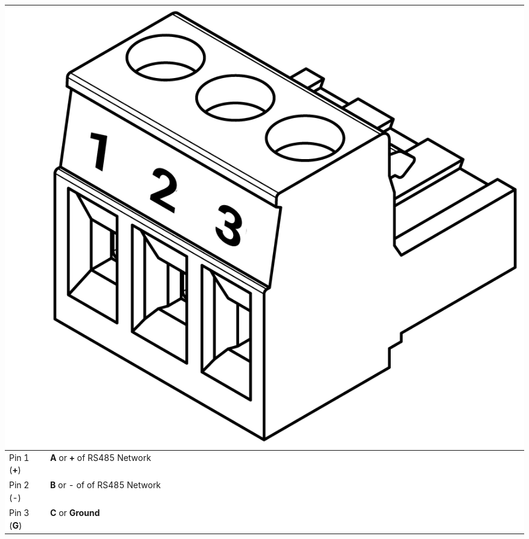 |           	| ![max200px](img/IO-16-wiring.png)     |
|-----------	|----------------	|
| Pin 1 (**+**) 	| **A** or **+** of RS485 Network         	|
| Pin 2 (-) 	| **B** or - of of RS485 Network  	|
| Pin 3 (**G**) 	| **C** or **Ground**      	|



